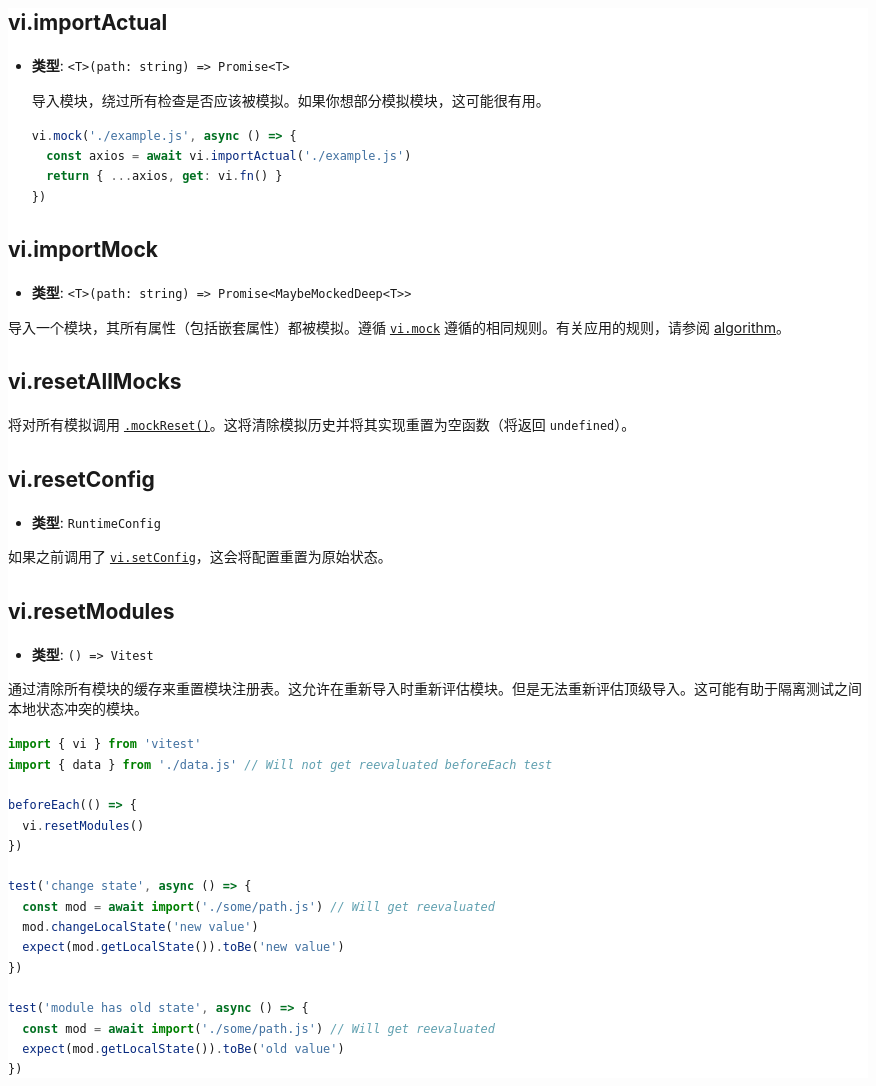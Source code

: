 ## vi.importActual

- **类型**: `<T>(path: string) => Promise<T>`

  导入模块，绕过所有检查是否应该被模拟。如果你想部分模拟模块，这可能很有用。

  ```ts
  vi.mock('./example.js', async () => {
    const axios = await vi.importActual('./example.js')
    return { ...axios, get: vi.fn() }
  })
  ```

## vi.importMock

- **类型**: `<T>(path: string) => Promise<MaybeMockedDeep<T>>`

导入一个模块，其所有属性（包括嵌套属性）都被模拟。遵循 [`vi.mock`](#vi-mock) 遵循的相同规则。有关应用的规则，请参阅 [algorithm](/guide/mocking#automocking-algorithm)。

## vi.resetAllMocks

将对所有模拟调用 [`.mockReset()`](/api/mock.html#mockreset)。这将清除模拟历史并将其实现重置为空函数（将返回 `undefined`）。

## vi.resetConfig

- **类型**: `RuntimeConfig`

如果之前调用了 [`vi.setConfig`](#vi-setconfig)，这会将配置重置为原始状态。

## vi.resetModules

- **类型**: `() => Vitest`

通过清除所有模块的缓存来重置模块注册表。这允许在重新导入时重新评估模块。但是无法重新评估顶级导入。这可能有助于隔离测试之间本地状态冲突的模块。

```ts
import { vi } from 'vitest'
import { data } from './data.js' // Will not get reevaluated beforeEach test

beforeEach(() => {
  vi.resetModules()
})

test('change state', async () => {
  const mod = await import('./some/path.js') // Will get reevaluated
  mod.changeLocalState('new value')
  expect(mod.getLocalState()).toBe('new value')
})

test('module has old state', async () => {
  const mod = await import('./some/path.js') // Will get reevaluated
  expect(mod.getLocalState()).toBe('old value')
})
```
